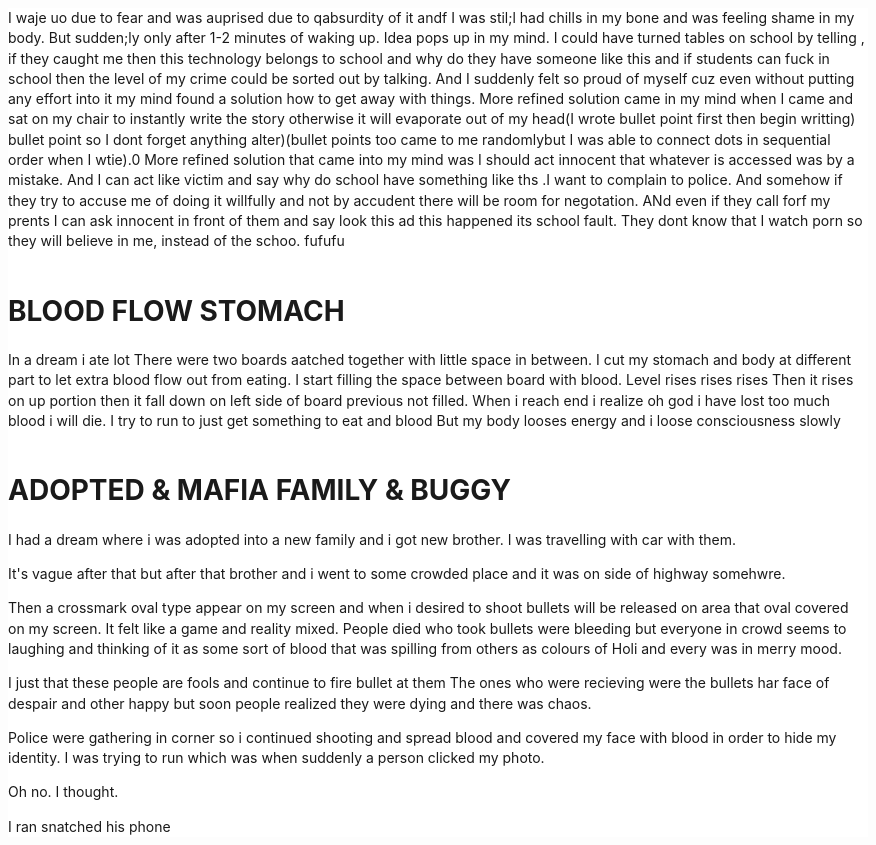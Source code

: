 I waje uo due to fear and was auprised due to qabsurdity of it andf I was stil;l had chills in my bone and was feeling shame in my body.  But sudden;ly only after 1-2 minutes of waking up. Idea pops up in my mind. I could have turned tables on school by telling , if they caught me then this technology belongs to school and why do they have someone like this and if students can fuck in school then the level of my crime could be sorted out by talking. And I suddenly felt so proud of myself cuz even without putting any effort into it my mind found a solution how to get away with things. More refined solution came in my mind when I came and sat on my chair to instantly write the story otherwise it will evaporate out of my head(I wrote bullet point first then begin writting) bullet point so I dont forget anything alter)(bullet points too came to me randomlybut I was able to connect dots in sequential order when I wtie).0
More refined solution that came into my mind was  I should act innocent that whatever is accessed was by a mistake. And I can act like victim and say why do school have something like ths .I want to complain to police. And somehow if they try to accuse me of doing it willfully and not by accudent there will be room for negotation. ANd even if they call forf my prents I can ask innocent in front of them and say look this ad this happened its school fault. They dont know that I watch porn so they will believe in me, instead of the schoo. fufufu  

# BLOOD FLOW STOMACH
In a dream i ate lot 
There were two boards aatched together with little space in between.
I cut my stomach and body at different part to let extra blood flow out from eating.
I start filling the space between board with blood.
Level rises rises rises 
Then it rises on up portion then it fall down on left side of board previous not filled.
When i reach end i realize oh god i have lost too much blood i will die.
I try to run to just get something to eat and blood 
But my body looses energy and i loose consciousness slowly 


# ADOPTED & MAFIA FAMILY & BUGGY
I had a dream where i was adopted into a new family and i got new brother. I was travelling with car with them.

It's vague after that but after that brother and i went to some crowded place and it was on side of highway somehwre.

Then a crossmark oval type appear on my screen and when i desired to shoot bullets will be released on area that oval covered on my screen. It felt like a game and reality mixed. People died who took bullets were bleeding but everyone in crowd seems to laughing and thinking of it as some sort of blood that was spilling from others as colours of Holi and every was in merry mood.

I just that these people are fools and continue to fire bullet at them
The ones who were recieving were the bullets har face of despair and other happy but soon people realized they were dying and there was chaos. 

Police were gathering in corner so i continued shooting and spread blood and covered my face with blood in order to hide my identity. I was trying to run which was when suddenly a person clicked my photo.

Oh no. I thought.

I ran snatched his phone
